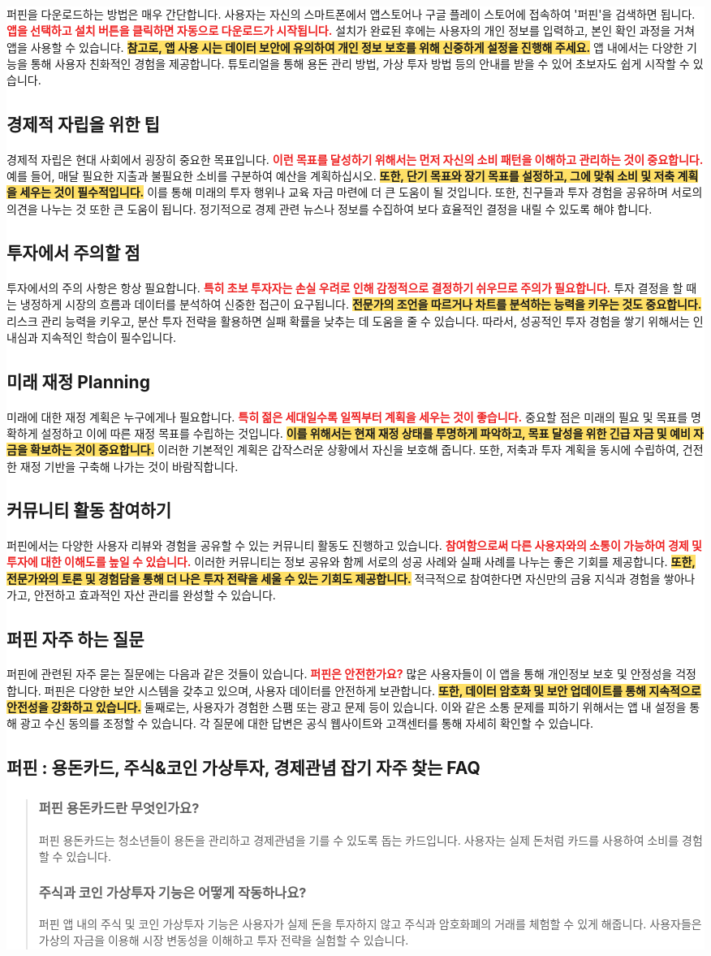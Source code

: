 <p>퍼핀을 다운로드하는 방법은 매우 간단합니다. 사용자는 자신의 스마트폰에서 앱스토어나 구글 플레이 스토어에 접속하여 '퍼핀'을 검색하면 됩니다. <b><span style="color: #ee2323;">앱을 선택하고 설치 버튼을 클릭하면 자동으로 다운로드가 시작됩니다.</span></b> 설치가 완료된 후에는 사용자의 개인 정보를 입력하고, 본인 확인 과정을 거쳐 앱을 사용할 수 있습니다. <b><span style="background-color: #ffe066;">참고로, 앱 사용 시는 데이터 보안에 유의하여 개인 정보 보호를 위해 신중하게 설정을 진행해 주세요.</span></b> 앱 내에서는 다양한 기능을 통해 사용자 친화적인 경험을 제공합니다. 튜토리얼을 통해 용돈 관리 방법, 가상 투자 방법 등의 안내를 받을 수 있어 초보자도 쉽게 시작할 수 있습니다.</p>

<h2 id='경제적_자립_위한_팁'>경제적 자립을 위한 팁</h2>

<p>경제적 자립은 현대 사회에서 굉장히 중요한 목표입니다. <b><span style="color: #ee2323;">이런 목표를 달성하기 위해서는 먼저 자신의 소비 패턴을 이해하고 관리하는 것이 중요합니다.</span></b> 예를 들어, 매달 필요한 지출과 불필요한 소비를 구분하여 예산을 계획하십시오. <b><span style="background-color: #ffe066;">또한, 단기 목표와 장기 목표를 설정하고, 그에 맞춰 소비 및 저축 계획을 세우는 것이 필수적입니다.</span></b> 이를 통해 미래의 투자 행위나 교육 자금 마련에 더 큰 도움이 될 것입니다. 또한, 친구들과 투자 경험을 공유하며 서로의 의견을 나누는 것 또한 큰 도움이 됩니다. 정기적으로 경제 관련 뉴스나 정보를 수집하여 보다 효율적인 결정을 내릴 수 있도록 해야 합니다. </p>

<h2 id='투자_에서_주의할_점'>투자에서 주의할 점</h2>

<p>투자에서의 주의 사항은 항상 필요합니다. <b><span style="color: #ee2323;">특히 초보 투자자는 손실 우려로 인해 감정적으로 결정하기 쉬우므로 주의가 필요합니다.</span></b> 투자 결정을 할 때는 냉정하게 시장의 흐름과 데이터를 분석하여 신중한 접근이 요구됩니다. <b><span style="background-color: #ffe066;">전문가의 조언을 따르거나 차트를 분석하는 능력을 키우는 것도 중요합니다.</span></b> 리스크 관리 능력을 키우고, 분산 투자 전략을 활용하면 실패 확률을 낮추는 데 도움을 줄 수 있습니다. 따라서, 성공적인 투자 경험을 쌓기 위해서는 인내심과 지속적인 학습이 필수입니다.</p>

<h2 id='미래_재정_planning'>미래 재정 Planning</h2>

<p>미래에 대한 재정 계획은 누구에게나 필요합니다. <b><span style="color: #ee2323;">특히 젊은 세대일수록 일찍부터 계획을 세우는 것이 좋습니다.</span></b> 중요할 점은 미래의 필요 및 목표를 명확하게 설정하고 이에 따른 재정 목표를 수립하는 것입니다. <b><span style="background-color: #ffe066;">이를 위해서는 현재 재정 상태를 투명하게 파악하고, 목표 달성을 위한 긴급 자금 및 예비 자금을 확보하는 것이 중요합니다.</span></b> 이러한 기본적인 계획은 갑작스러운 상황에서 자신을 보호해 줍니다. 또한, 저축과 투자 계획을 동시에 수립하여, 건전한 재정 기반을 구축해 나가는 것이 바람직합니다.</p>

<h2 id='커뮤니티_활동_참여하기'>커뮤니티 활동 참여하기</h2>

<p>퍼핀에서는 다양한 사용자 리뷰와 경험을 공유할 수 있는 커뮤니티 활동도 진행하고 있습니다. <b><span style="color: #ee2323;">참여함으로써 다른 사용자와의 소통이 가능하여 경제 및 투자에 대한 이해도를 높일 수 있습니다.</span></b> 이러한 커뮤니티는 정보 공유와 함께 서로의 성공 사례와 실패 사례를 나누는 좋은 기회를 제공합니다. <b><span style="background-color: #ffe066;">또한, 전문가와의 토론 및 경험담을 통해 더 나은 투자 전략을 세울 수 있는 기회도 제공합니다.</span></b> 적극적으로 참여한다면 자신만의 금융 지식과 경험을 쌓아나가고, 안전하고 효과적인 자산 관리를 완성할 수 있습니다.</p>

<h2 id='퍼핀_자주_하는_질문'>퍼핀 자주 하는 질문</h2>

<p>퍼핀에 관련된 자주 묻는 질문에는 다음과 같은 것들이 있습니다. <b><span style="color: #ee2323;">퍼핀은 안전한가요?</span></b> 많은 사용자들이 이 앱을 통해 개인정보 보호 및 안정성을 걱정합니다. 퍼핀은 다양한 보안 시스템을 갖추고 있으며, 사용자 데이터를 안전하게 보관합니다. <b><span style="background-color: #ffe066;">또한, 데이터 암호화 및 보안 업데이트를 통해 지속적으로 안전성을 강화하고 있습니다.</span></b> 둘째로는, 사용자가 경험한 스팸 또는 광고 문제 등이 있습니다. 이와 같은 소통 문제를 피하기 위해서는 앱 내 설정을 통해 광고 수신 동의를 조정할 수 있습니다. 각 질문에 대한 답변은 공식 웹사이트와 고객센터를 통해 자세히 확인할 수 있습니다.</p>


<h2 id='퍼핀 : 용돈카드, 주식&코인 가상투자, 경제관념 잡기_자주_찾는_FAQ'>퍼핀 : 용돈카드, 주식&코인 가상투자, 경제관념 잡기 자주 찾는 FAQ</h2>
<div itemscope="" itemtype="https://schema.org/FAQPage"> 
<blockquote> 
<div itemscope="" itemprop="mainEntity" itemtype="https://schema.org/Question"> 
<h3 itemprop="name">퍼핀 용돈카드란 무엇인가요?</h3> 
<div itemscope="" itemprop="acceptedAnswer" itemtype="https://schema.org/Answer"> 
<span itemprop="text"> 
<p>퍼핀 용돈카드는 청소년들이 용돈을 관리하고 경제관념을 기를 수 있도록 돕는 카드입니다. 사용자는 실제 돈처럼 카드를 사용하여 소비를 경험할 수 있습니다.</p> 
</span> 
</div> 
</div> 

<div itemscope="" itemprop="mainEntity" itemtype="https://schema.org/Question"> 
<h3 itemprop="name">주식과 코인 가상투자 기능은 어떻게 작동하나요?</h3> 
<div itemscope="" itemprop="acceptedAnswer" itemtype="https://schema.org/Answer"> 
<span itemprop="text"> 
<p>퍼핀 앱 내의 주식 및 코인 가상투자 기능은 사용자가 실제 돈을 투자하지 않고 주식과 암호화폐의 거래를 체험할 수 있게 해줍니다. 사용자들은 가상의 자금을 이용해 시장 변동성을 이해하고 투자 전략을 실험할 수 있습니다.</p> 
</span> 
</div> 
</div> 
